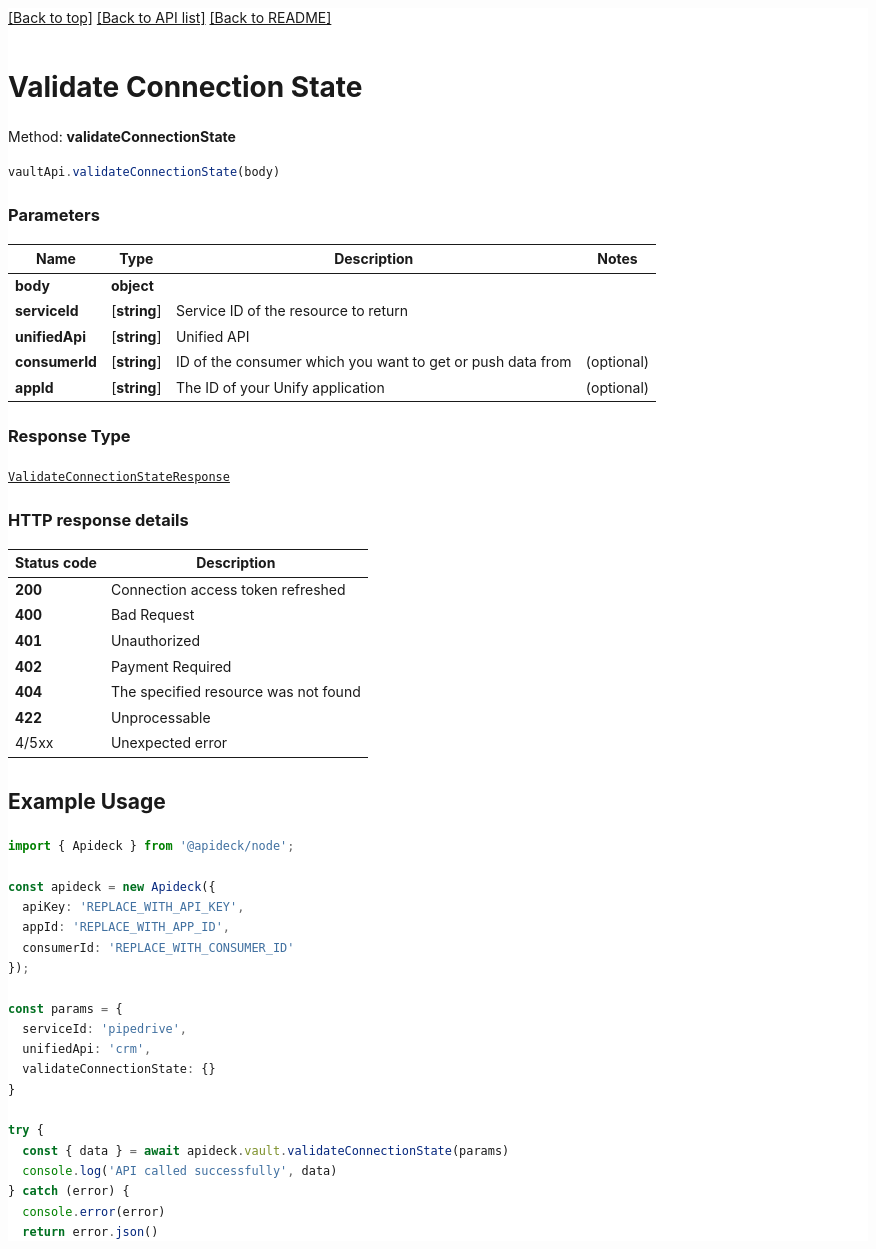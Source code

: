 [[Back to top]](#) [[Back to API list]](../../../../README.md#documentation-for-api-endpoints) [[Back to README]](../../../../README.md)

<a name="validateConnectionState"></a>
# Validate Connection State


Method: **validateConnectionState**

```typescript
vaultApi.validateConnectionState(body)
```

### Parameters

Name | Type | Description  | Notes
------------- | ------------- | ------------- | -------------
 **body** | **object**|  |
 **serviceId** | [**string**] | Service ID of the resource to return | 
 **unifiedApi** | [**string**] | Unified API | 
 **consumerId** | [**string**] | ID of the consumer which you want to get or push data from | (optional) 
 **appId** | [**string**] | The ID of your Unify application | (optional) 



### Response Type

[`ValidateConnectionStateResponse`](../models/ValidateConnectionStateResponse.md)



### HTTP response details
| Status code | Description |
|-------------|-------------|
**200** | Connection access token refreshed | 
**400** | Bad Request | 
**401** | Unauthorized | 
**402** | Payment Required | 
**404** | The specified resource was not found | 
**422** | Unprocessable | 
4/5xx | Unexpected error | 


## Example Usage

```typescript
import { Apideck } from '@apideck/node';

const apideck = new Apideck({
  apiKey: 'REPLACE_WITH_API_KEY',
  appId: 'REPLACE_WITH_APP_ID',
  consumerId: 'REPLACE_WITH_CONSUMER_ID'
});

const params = {
  serviceId: 'pipedrive',
  unifiedApi: 'crm',
  validateConnectionState: {}
}

try {
  const { data } = await apideck.vault.validateConnectionState(params)
  console.log('API called successfully', data)
} catch (error) {
  console.error(error)
  return error.json()
```